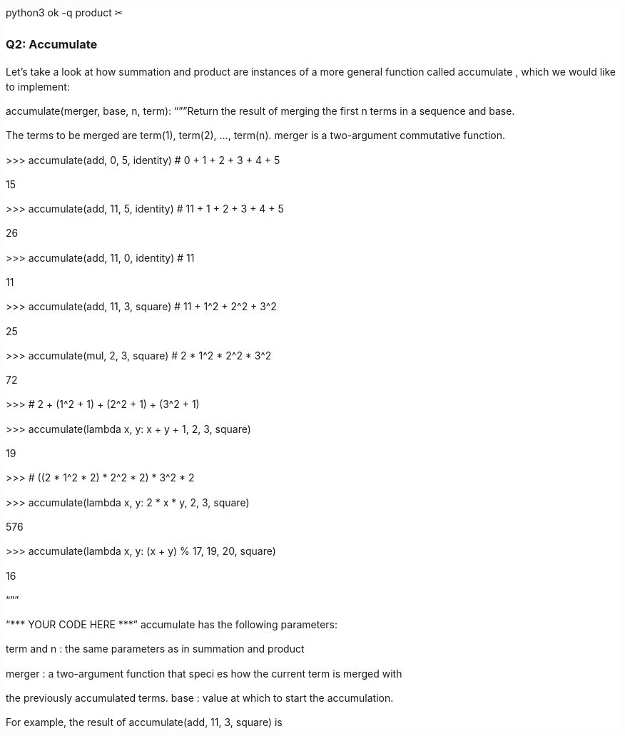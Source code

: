 python3 ok -q product                                                                                                                                                                                                      &#x2702;

<h3>Q2: Accumulate</h3>

Let’s take a look at how summation and product are instances of a more general function called accumulate , which we would like to implement:




accumulate(merger, base, n, term): “””Return the result of merging the first n terms in a sequence and base.

The terms to be merged are term(1), term(2), …, term(n). merger is a    two-argument commutative function.

&gt;&gt;&gt; accumulate(add, 0, 5, identity)  # 0 + 1 + 2 + 3 + 4 + 5

15

&gt;&gt;&gt; accumulate(add, 11, 5, identity) # 11 + 1 + 2 + 3 + 4 + 5

26

&gt;&gt;&gt; accumulate(add, 11, 0, identity) # 11

11

&gt;&gt;&gt; accumulate(add, 11, 3, square)   # 11 + 1^2 + 2^2 + 3^2

25

&gt;&gt;&gt; accumulate(mul, 2, 3, square)    # 2 * 1^2 * 2^2 * 3^2

72

&gt;&gt;&gt; # 2 + (1^2 + 1) + (2^2 + 1) + (3^2 + 1)

&gt;&gt;&gt; accumulate(lambda x, y: x + y + 1, 2, 3, square)

19

&gt;&gt;&gt; # ((2 * 1^2 * 2) * 2^2 * 2) * 3^2 * 2

&gt;&gt;&gt; accumulate(lambda x, y: 2 * x * y, 2, 3, square)

576

&gt;&gt;&gt; accumulate(lambda x, y: (x + y) % 17, 19, 20, square)

16

“””

“*** YOUR CODE HERE ***” accumulate has the following parameters:

term and n : the same parameters as in summation and product

merger : a two-argument function that speci es how the current term is merged with

the previously accumulated terms. base : value at which to start the accumulation.

For example, the result of accumulate(add, 11, 3, square) is
